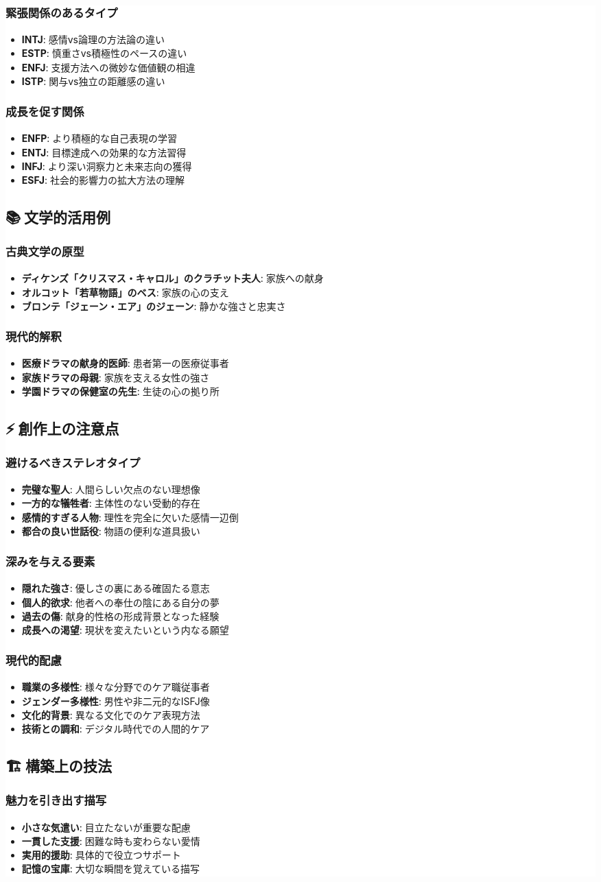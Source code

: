 ### 緊張関係のあるタイプ
- **INTJ**: 感情vs論理の方法論の違い
- **ESTP**: 慎重さvs積極性のペースの違い
- **ENFJ**: 支援方法への微妙な価値観の相違
- **ISTP**: 関与vs独立の距離感の違い

### 成長を促す関係
- **ENFP**: より積極的な自己表現の学習
- **ENTJ**: 目標達成への効果的な方法習得
- **INFJ**: より深い洞察力と未来志向の獲得
- **ESFJ**: 社会的影響力の拡大方法の理解

## 📚 文学的活用例

### 古典文学の原型
- **ディケンズ「クリスマス・キャロル」のクラチット夫人**: 家族への献身
- **オルコット「若草物語」のベス**: 家族の心の支え
- **ブロンテ「ジェーン・エア」のジェーン**: 静かな強さと忠実さ

### 現代的解釈
- **医療ドラマの献身的医師**: 患者第一の医療従事者
- **家族ドラマの母親**: 家族を支える女性の強さ
- **学園ドラマの保健室の先生**: 生徒の心の拠り所

## ⚡ 創作上の注意点

### 避けるべきステレオタイプ
- **完璧な聖人**: 人間らしい欠点のない理想像
- **一方的な犠牲者**: 主体性のない受動的存在
- **感情的すぎる人物**: 理性を完全に欠いた感情一辺倒
- **都合の良い世話役**: 物語の便利な道具扱い

### 深みを与える要素
- **隠れた強さ**: 優しさの裏にある確固たる意志
- **個人的欲求**: 他者への奉仕の陰にある自分の夢
- **過去の傷**: 献身的性格の形成背景となった経験
- **成長への渇望**: 現状を変えたいという内なる願望

### 現代的配慮
- **職業の多様性**: 様々な分野でのケア職従事者
- **ジェンダー多様性**: 男性や非二元的なISFJ像
- **文化的背景**: 異なる文化でのケア表現方法
- **技術との調和**: デジタル時代での人間的ケア

## 🏗️ 構築上の技法

### 魅力を引き出す描写
- **小さな気遣い**: 目立たないが重要な配慮
- **一貫した支援**: 困難な時も変わらない愛情
- **実用的援助**: 具体的で役立つサポート
- **記憶の宝庫**: 大切な瞬間を覚えている描写

